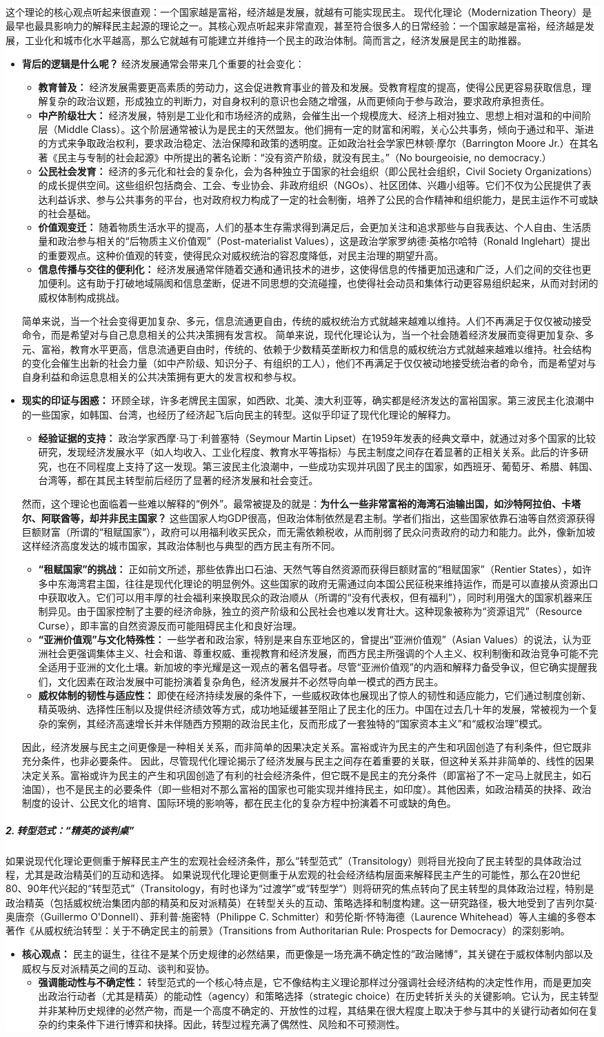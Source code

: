 这个理论的核心观点听起来很直观：一个国家越是富裕，经济越是发展，就越有可能实现民主。
现代化理论（Modernization Theory）是最早也最具影响力的解释民主起源的理论之一。其核心观点听起来非常直观，甚至符合很多人的日常经验：一个国家越是富裕，经济越是发展，工业化和城市化水平越高，那么它就越有可能建立并维持一个民主的政治体制。简而言之，经济发展是民主的助推器。

*   **背后的逻辑是什么呢？** 经济发展通常会带来几个重要的社会变化：
    *   **教育普及：** 经济发展需要更高素质的劳动力，这会促进教育事业的普及和发展。受教育程度的提高，使得公民更容易获取信息，理解复杂的政治议题，形成独立的判断力，对自身权利的意识也会随之增强，从而更倾向于参与政治，要求政府承担责任。
    *   **中产阶级壮大：** 经济发展，特别是工业化和市场经济的成熟，会催生出一个规模庞大、经济上相对独立、思想上相对温和的中间阶层（Middle Class）。这个阶层通常被认为是民主的天然盟友。他们拥有一定的财富和闲暇，关心公共事务，倾向于通过和平、渐进的方式来争取政治权利，要求政治稳定、法治保障和政策的透明度。正如政治社会学家巴林顿·摩尔（Barrington Moore Jr.）在其名著《民主与专制的社会起源》中所提出的著名论断：“没有资产阶级，就没有民主。”（No bourgeoisie, no democracy.）
    *   **公民社会发育：** 经济的多元化和社会的复杂化，会为各种独立于国家的社会组织（即公民社会组织，Civil Society Organizations）的成长提供空间。这些组织包括商会、工会、专业协会、非政府组织（NGOs）、社区团体、兴趣小组等。它们不仅为公民提供了表达利益诉求、参与公共事务的平台，也对政府权力构成了一定的社会制衡，培养了公民的合作精神和组织能力，是民主运作不可或缺的社会基础。
    *   **价值观变迁：** 随着物质生活水平的提高，人们的基本生存需求得到满足后，会更加关注和追求那些与自我表达、个人自由、生活质量和政治参与相关的“后物质主义价值观”（Post-materialist Values），这是政治学家罗纳德·英格尔哈特（Ronald Inglehart）提出的重要观点。这种价值观的转变，使得民众对威权统治的容忍度降低，对民主治理的期望升高。
    *   **信息传播与交往的便利化：** 经济发展通常伴随着交通和通讯技术的进步，这使得信息的传播更加迅速和广泛，人们之间的交往也更加便利。这有助于打破地域隔阂和信息垄断，促进不同思想的交流碰撞，也使得社会动员和集体行动更容易组织起来，从而对封闭的威权体制构成挑战。

    简单来说，当一个社会变得更加复杂、多元，信息流通更自由，传统的威权统治方式就越来越难以维持。人们不再满足于仅仅被动接受命令，而是希望对与自己息息相关的公共决策拥有发言权。
    简单来说，现代化理论认为，当一个社会随着经济发展而变得更加复杂、多元、富裕，教育水平更高，信息流通更自由时，传统的、依赖于少数精英垄断权力和信息的威权统治方式就越来越难以维持。社会结构的变化会催生出新的社会力量（如中产阶级、知识分子、有组织的工人），他们不再满足于仅仅被动地接受统治者的命令，而是希望对与自身利益和命运息息相关的公共决策拥有更大的发言权和参与权。

*   **现实的印证与困惑：** 环顾全球，许多老牌民主国家，如西欧、北美、澳大利亚等，确实都是经济发达的富裕国家。第三波民主化浪潮中的一些国家，如韩国、台湾，也经历了经济起飞后向民主的转型。这似乎印证了现代化理论的解释力。
    *   **经验证据的支持：** 政治学家西摩·马丁·利普塞特（Seymour Martin Lipset）在1959年发表的经典文章中，就通过对多个国家的比较研究，发现经济发展水平（如人均收入、工业化程度、教育水平等指标）与民主制度之间存在着显著的正相关关系。此后的许多研究，也在不同程度上支持了这一发现。第三波民主化浪潮中，一些成功实现并巩固了民主的国家，如西班牙、葡萄牙、希腊、韩国、台湾等，都在其民主转型前后经历了显著的经济发展和社会变迁。

    然而，这个理论也面临着一些难以解释的“例外”。最常被提及的就是：**为什么一些非常富裕的海湾石油输出国，如沙特阿拉伯、卡塔尔、阿联酋等，却并非民主国家？** 这些国家人均GDP很高，但政治体制依然是君主制。学者们指出，这些国家依靠石油等自然资源获得巨额财富（所谓的“租赋国家”），政府可以用福利收买民众，而无需依赖税收，从而削弱了民众问责政府的动力和能力。此外，像新加坡这样经济高度发达的城市国家，其政治体制也与典型的西方民主有所不同。
    *   **“租赋国家”的挑战：** 正如前文所述，那些依靠出口石油、天然气等自然资源而获得巨额财富的“租赋国家”（Rentier States），如许多中东海湾君主国，往往是现代化理论的明显例外。这些国家的政府无需通过向本国公民征税来维持运作，而是可以直接从资源出口中获取收入。它们可以用丰厚的社会福利来换取民众的政治顺从（所谓的“没有代表权，但有福利”），同时利用强大的国家机器来压制异见。由于国家控制了主要的经济命脉，独立的资产阶级和公民社会也难以发育壮大。这种现象被称为“资源诅咒”（Resource Curse），即丰富的自然资源反而可能阻碍民主化和良好治理。
    *   **“亚洲价值观”与文化特殊性：** 一些学者和政治家，特别是来自东亚地区的，曾提出“亚洲价值观”（Asian Values）的说法，认为亚洲社会更强调集体主义、社会和谐、尊重权威、重视教育和经济发展，而西方民主所强调的个人主义、权利制衡和政治竞争可能不完全适用于亚洲的文化土壤。新加坡的李光耀是这一观点的著名倡导者。尽管“亚洲价值观”的内涵和解释力备受争议，但它确实提醒我们，文化因素在政治发展中可能扮演着复杂角色，经济发展并不必然导向单一模式的西方民主。
    *   **威权体制的韧性与适应性：** 即使在经济持续发展的条件下，一些威权政体也展现出了惊人的韧性和适应能力，它们通过制度创新、精英吸纳、选择性压制以及提供经济绩效等方式，成功地延缓甚至阻止了民主化的压力。中国在过去几十年的发展，常被视为一个复杂的案例，其经济高速增长并未伴随西方预期的政治民主化，反而形成了一套独特的“国家资本主义”和“威权治理”模式。

    因此，经济发展与民主之间更像是一种相关关系，而非简单的因果决定关系。富裕或许为民主的产生和巩固创造了有利条件，但它既非充分条件，也非必要条件。
    因此，尽管现代化理论揭示了经济发展与民主之间存在着重要的关联，但这种关系并非简单的、线性的因果决定关系。富裕或许为民主的产生和巩固创造了有利的社会经济条件，但它既不是民主的充分条件（即富裕了不一定马上就民主，如石油国），也不是民主的必要条件（即一些相对不那么富裕的国家也可能实现并维持民主，如印度）。其他因素，如政治精英的抉择、政治制度的设计、公民文化的培育、国际环境的影响等，都在民主化的复杂方程中扮演着不可或缺的角色。

##### 2. 转型范式：“精英的谈判桌”

如果说现代化理论更侧重于解释民主产生的宏观社会经济条件，那么“转型范式”（Transitology）则将目光投向了民主转型的具体政治过程，尤其是政治精英们的互动和选择。
如果说现代化理论更侧重于从宏观的社会经济结构层面来解释民主产生的可能性，那么在20世纪80、90年代兴起的“转型范式”（Transitology，有时也译为“过渡学”或“转型学”）则将研究的焦点转向了民主转型的具体政治过程，特别是政治精英（包括威权统治集团内部的精英和反对派精英）在转型关头的互动、策略选择和制度构建。这一研究路径，极大地受到了吉列尔莫·奥唐奈（Guillermo O'Donnell）、菲利普·施密特（Philippe C. Schmitter）和劳伦斯·怀特海德（Laurence Whitehead）等人主编的多卷本著作《从威权统治转型：关于不确定民主的前景》（Transitions from Authoritarian Rule: Prospects for Democracy）的深刻影响。

*   **核心观点：** 民主的诞生，往往不是某个历史规律的必然结果，而更像是一场充满不确定性的“政治赌博”，其关键在于威权体制内部以及威权与反对派精英之间的互动、谈判和妥协。
    *   **强调能动性与不确定性：** 转型范式的一个核心特点是，它不像结构主义理论那样过分强调社会经济结构的决定性作用，而是更加突出政治行动者（尤其是精英）的能动性（agency）和策略选择（strategic choice）在历史转折关头的关键影响。它认为，民主转型并非某种历史规律的必然产物，而是一个高度不确定的、开放性的过程，其结果在很大程度上取决于参与其中的关键行动者如何在复杂的约束条件下进行博弈和抉择。因此，转型过程充满了偶然性、风险和不可预测性。
